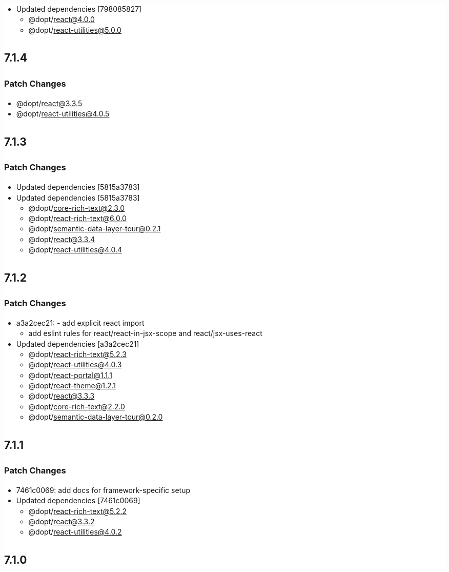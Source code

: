 - Updated dependencies [798085827]
  - @dopt/react@4.0.0
  - @dopt/react-utilities@5.0.0

## 7.1.4

### Patch Changes

- @dopt/react@3.3.5
- @dopt/react-utilities@4.0.5

## 7.1.3

### Patch Changes

- Updated dependencies [5815a3783]
- Updated dependencies [5815a3783]
  - @dopt/core-rich-text@2.3.0
  - @dopt/react-rich-text@6.0.0
  - @dopt/semantic-data-layer-tour@0.2.1
  - @dopt/react@3.3.4
  - @dopt/react-utilities@4.0.4

## 7.1.2

### Patch Changes

- a3a2cec21: - add explicit react import
  - add eslint rules for react/react-in-jsx-scope and react/jsx-uses-react
- Updated dependencies [a3a2cec21]
  - @dopt/react-rich-text@5.2.3
  - @dopt/react-utilities@4.0.3
  - @dopt/react-portal@1.1.1
  - @dopt/react-theme@1.2.1
  - @dopt/react@3.3.3
  - @dopt/core-rich-text@2.2.0
  - @dopt/semantic-data-layer-tour@0.2.0

## 7.1.1

### Patch Changes

- 7461c0069: add docs for framework-specific setup
- Updated dependencies [7461c0069]
  - @dopt/react-rich-text@5.2.2
  - @dopt/react@3.3.2
  - @dopt/react-utilities@4.0.2

## 7.1.0
